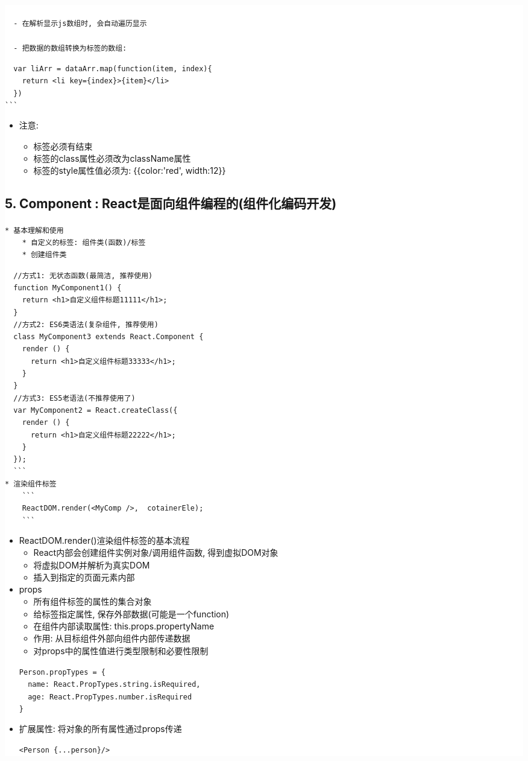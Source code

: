 ```

  - 在解析显示js数组时, 会自动遍历显示

  - 把数据的数组转换为标签的数组: 

```
      var liArr = dataArr.map(function(item, index){
        return <li key={index}>{item}</li>
      })
    ```

  - 注意:

    - 标签必须有结束
    - 标签的class属性必须改为className属性
    - 标签的style属性值必须为: {{color:'red', width:12}}

## 5. Component : React是面向组件编程的(组件化编码开发)

```
* 基本理解和使用
	* 自定义的标签: 组件类(函数)/标签
	* 创建组件类
```
      //方式1: 无状态函数(最简洁, 推荐使用)
      function MyComponent1() {
        return <h1>自定义组件标题11111</h1>;
      }
      //方式2: ES6类语法(复杂组件, 推荐使用)
      class MyComponent3 extends React.Component {
        render () {
          return <h1>自定义组件标题33333</h1>;
        }
      }
      //方式3: ES5老语法(不推荐使用了)
      var MyComponent2 = React.createClass({
        render () {
          return <h1>自定义组件标题22222</h1>;
        }
      });
      ```
    * 渲染组件标签
    	```
    	ReactDOM.render(<MyComp />,  cotainerEle);
    	```
* ReactDOM.render()渲染组件标签的基本流程
  * React内部会创建组件实例对象/调用组件函数, 得到虚拟DOM对象
  * 将虚拟DOM并解析为真实DOM
  * 插入到指定的页面元素内部
* props
	* 所有组件标签的属性的集合对象
	* 给标签指定属性, 保存外部数据(可能是一个function)
	* 在组件内部读取属性: this.props.propertyName
	* 作用: 从目标组件外部向组件内部传递数据
	* 对props中的属性值进行类型限制和必要性限制
  ```
  Person.propTypes = {
    name: React.PropTypes.string.isRequired,
    age: React.PropTypes.number.isRequired
  }
  ```
* 扩展属性: 将对象的所有属性通过props传递
    ```
    <Person {...person}/>